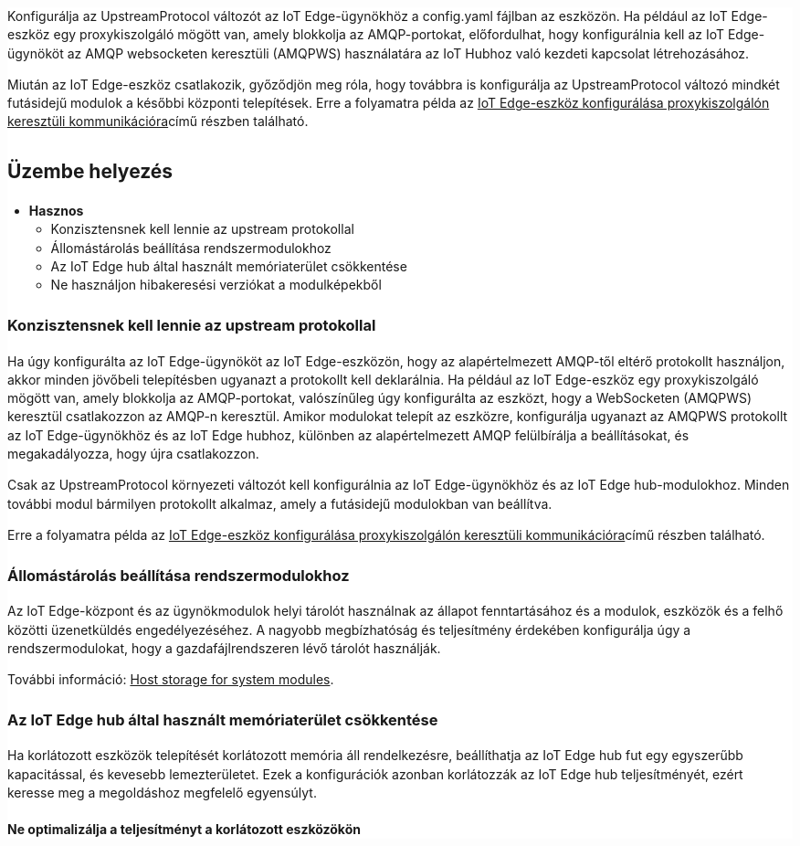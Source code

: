 Konfigurálja az UpstreamProtocol változót az IoT Edge-ügynökhöz a config.yaml fájlban az eszközön. Ha például az IoT Edge-eszköz egy proxykiszolgáló mögött van, amely blokkolja az AMQP-portokat, előfordulhat, hogy konfigurálnia kell az IoT Edge-ügynököt az AMQP websocketen keresztüli (AMQPWS) használatára az IoT Hubhoz való kezdeti kapcsolat létrehozásához.

Miután az IoT Edge-eszköz csatlakozik, győződjön meg róla, hogy továbbra is konfigurálja az UpstreamProtocol változó mindkét futásidejű modulok a későbbi központi telepítések. Erre a folyamatra példa az [IoT Edge-eszköz konfigurálása proxykiszolgálón keresztüli kommunikációra](how-to-configure-proxy-support.md)című részben található.

## <a name="deployment"></a>Üzembe helyezés

* **Hasznos**
  * Konzisztensnek kell lennie az upstream protokollal
  * Állomástárolás beállítása rendszermodulokhoz
  * Az IoT Edge hub által használt memóriaterület csökkentése
  * Ne használjon hibakeresési verziókat a modulképekből

### <a name="be-consistent-with-upstream-protocol"></a>Konzisztensnek kell lennie az upstream protokollal

Ha úgy konfigurálta az IoT Edge-ügynököt az IoT Edge-eszközön, hogy az alapértelmezett AMQP-től eltérő protokollt használjon, akkor minden jövőbeli telepítésben ugyanazt a protokollt kell deklarálnia. Ha például az IoT Edge-eszköz egy proxykiszolgáló mögött van, amely blokkolja az AMQP-portokat, valószínűleg úgy konfigurálta az eszközt, hogy a WebSocketen (AMQPWS) keresztül csatlakozzon az AMQP-n keresztül. Amikor modulokat telepít az eszközre, konfigurálja ugyanazt az AMQPWS protokollt az IoT Edge-ügynökhöz és az IoT Edge hubhoz, különben az alapértelmezett AMQP felülbírálja a beállításokat, és megakadályozza, hogy újra csatlakozzon.

Csak az UpstreamProtocol környezeti változót kell konfigurálnia az IoT Edge-ügynökhöz és az IoT Edge hub-modulokhoz. Minden további modul bármilyen protokollt alkalmaz, amely a futásidejű modulokban van beállítva.

Erre a folyamatra példa az [IoT Edge-eszköz konfigurálása proxykiszolgálón keresztüli kommunikációra](how-to-configure-proxy-support.md)című részben található.

### <a name="set-up-host-storage-for-system-modules"></a>Állomástárolás beállítása rendszermodulokhoz

Az IoT Edge-központ és az ügynökmodulok helyi tárolót használnak az állapot fenntartásához és a modulok, eszközök és a felhő közötti üzenetküldés engedélyezéséhez. A nagyobb megbízhatóság és teljesítmény érdekében konfigurálja úgy a rendszermodulokat, hogy a gazdafájlrendszeren lévő tárolót használják.

További információ: [Host storage for system modules](how-to-access-host-storage-from-module.md).

### <a name="reduce-memory-space-used-by-iot-edge-hub"></a>Az IoT Edge hub által használt memóriaterület csökkentése

Ha korlátozott eszközök telepítését korlátozott memória áll rendelkezésre, beállíthatja az IoT Edge hub fut egy egyszerűbb kapacitással, és kevesebb lemezterületet. Ezek a konfigurációk azonban korlátozzák az IoT Edge hub teljesítményét, ezért keresse meg a megoldáshoz megfelelő egyensúlyt.

#### <a name="dont-optimize-for-performance-on-constrained-devices"></a>Ne optimalizálja a teljesítményt a korlátozott eszközökön
